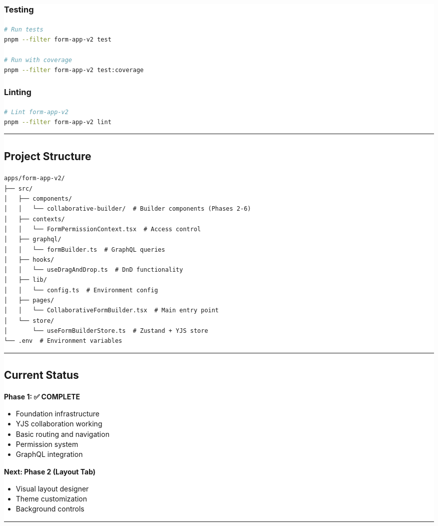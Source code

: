 ### Testing
```bash
# Run tests
pnpm --filter form-app-v2 test

# Run with coverage
pnpm --filter form-app-v2 test:coverage
```

### Linting
```bash
# Lint form-app-v2
pnpm --filter form-app-v2 lint
```

---

## Project Structure

```
apps/form-app-v2/
├── src/
│   ├── components/
│   │   └── collaborative-builder/  # Builder components (Phases 2-6)
│   ├── contexts/
│   │   └── FormPermissionContext.tsx  # Access control
│   ├── graphql/
│   │   └── formBuilder.ts  # GraphQL queries
│   ├── hooks/
│   │   └── useDragAndDrop.ts  # DnD functionality
│   ├── lib/
│   │   └── config.ts  # Environment config
│   ├── pages/
│   │   └── CollaborativeFormBuilder.tsx  # Main entry point
│   └── store/
│       └── useFormBuilderStore.ts  # Zustand + YJS store
└── .env  # Environment variables
```

---

## Current Status

**Phase 1: ✅ COMPLETE**
- Foundation infrastructure
- YJS collaboration working
- Basic routing and navigation
- Permission system
- GraphQL integration

**Next: Phase 2 (Layout Tab)**
- Visual layout designer
- Theme customization
- Background controls

---